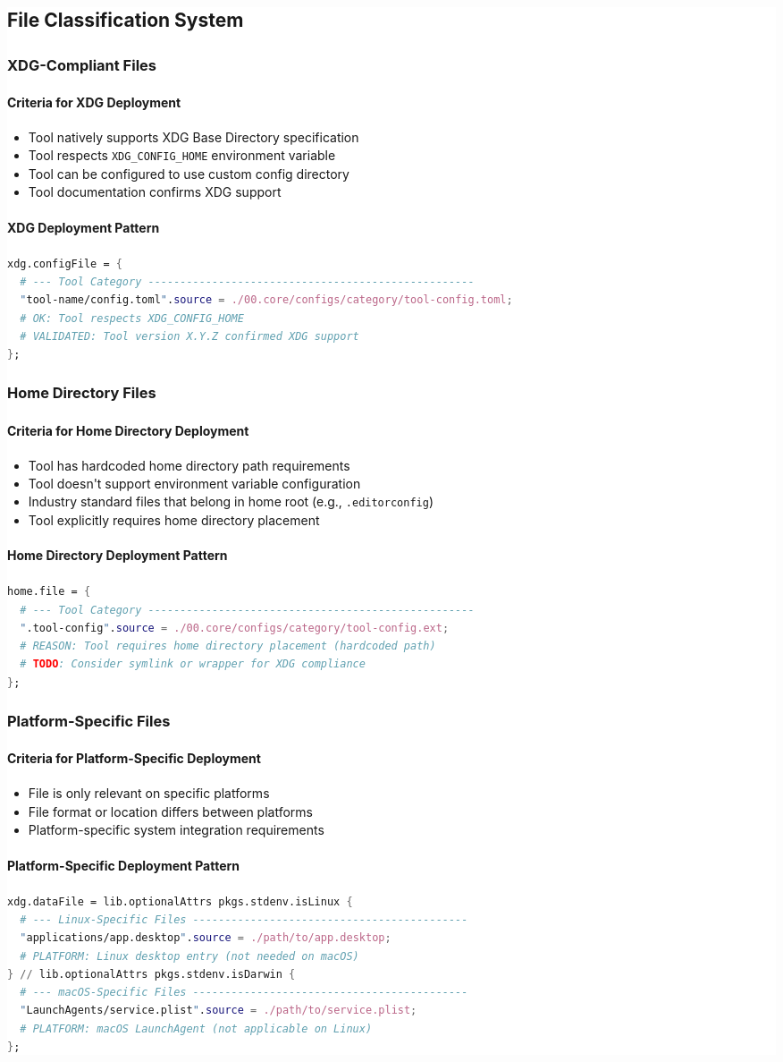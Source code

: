 ## File Classification System

### XDG-Compliant Files

#### Criteria for XDG Deployment
- Tool natively supports XDG Base Directory specification
- Tool respects `XDG_CONFIG_HOME` environment variable
- Tool can be configured to use custom config directory
- Tool documentation confirms XDG support

#### XDG Deployment Pattern
```nix
xdg.configFile = {
  # --- Tool Category ---------------------------------------------------
  "tool-name/config.toml".source = ./00.core/configs/category/tool-config.toml;
  # OK: Tool respects XDG_CONFIG_HOME
  # VALIDATED: Tool version X.Y.Z confirmed XDG support
};
```

### Home Directory Files

#### Criteria for Home Directory Deployment
- Tool has hardcoded home directory path requirements
- Tool doesn't support environment variable configuration
- Industry standard files that belong in home root (e.g., `.editorconfig`)
- Tool explicitly requires home directory placement

#### Home Directory Deployment Pattern
```nix
home.file = {
  # --- Tool Category ---------------------------------------------------
  ".tool-config".source = ./00.core/configs/category/tool-config.ext;
  # REASON: Tool requires home directory placement (hardcoded path)
  # TODO: Consider symlink or wrapper for XDG compliance
};
```

### Platform-Specific Files

#### Criteria for Platform-Specific Deployment
- File is only relevant on specific platforms
- File format or location differs between platforms
- Platform-specific system integration requirements

#### Platform-Specific Deployment Pattern
```nix
xdg.dataFile = lib.optionalAttrs pkgs.stdenv.isLinux {
  # --- Linux-Specific Files -------------------------------------------
  "applications/app.desktop".source = ./path/to/app.desktop;
  # PLATFORM: Linux desktop entry (not needed on macOS)
} // lib.optionalAttrs pkgs.stdenv.isDarwin {
  # --- macOS-Specific Files -------------------------------------------
  "LaunchAgents/service.plist".source = ./path/to/service.plist;
  # PLATFORM: macOS LaunchAgent (not applicable on Linux)
};
```
